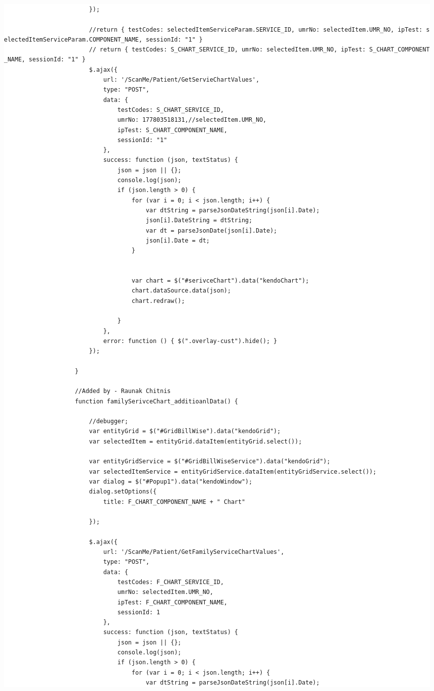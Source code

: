                             });

                            //return { testCodes: selectedItemServiceParam.SERVICE_ID, umrNo: selectedItem.UMR_NO, ipTest: selectedItemServiceParam.COMPONENT_NAME, sessionId: "1" }
                            // return { testCodes: S_CHART_SERVICE_ID, umrNo: selectedItem.UMR_NO, ipTest: S_CHART_COMPONENT_NAME, sessionId: "1" }
                            $.ajax({
                                url: '/ScanMe/Patient/GetServieChartValues',
                                type: "POST",
                                data: {
                                    testCodes: S_CHART_SERVICE_ID,
                                    umrNo: 177803518131,//selectedItem.UMR_NO,
                                    ipTest: S_CHART_COMPONENT_NAME,
                                    sessionId: "1"
                                },
                                success: function (json, textStatus) {
                                    json = json || {};
                                    console.log(json);
                                    if (json.length > 0) {
                                        for (var i = 0; i < json.length; i++) {
                                            var dtString = parseJsonDateString(json[i].Date);
                                            json[i].DateString = dtString;
                                            var dt = parseJsonDate(json[i].Date);
                                            json[i].Date = dt;
                                        }


                                        var chart = $("#serivceChart").data("kendoChart");
                                        chart.dataSource.data(json);
                                        chart.redraw();

                                    }
                                },
                                error: function () { $(".overlay-cust").hide(); }
                            });

                        }

                        //Added by - Raunak Chitnis
                        function familySerivceChart_additioanlData() {

                            //debugger;
                            var entityGrid = $("#GridBillWise").data("kendoGrid");
                            var selectedItem = entityGrid.dataItem(entityGrid.select());

                            var entityGridService = $("#GridBillWiseService").data("kendoGrid");
                            var selectedItemService = entityGridService.dataItem(entityGridService.select());
                            var dialog = $("#Popup1").data("kendoWindow");
                            dialog.setOptions({
                                title: F_CHART_COMPONENT_NAME + " Chart"

                            });

                            $.ajax({
                                url: '/ScanMe/Patient/GetFamilyServiceChartValues',
                                type: "POST",
                                data: {
                                    testCodes: F_CHART_SERVICE_ID,
                                    umrNo: selectedItem.UMR_NO,
                                    ipTest: F_CHART_COMPONENT_NAME,
                                    sessionId: 1
                                },
                                success: function (json, textStatus) {
                                    json = json || {};
                                    console.log(json);
                                    if (json.length > 0) {
                                        for (var i = 0; i < json.length; i++) {
                                            var dtString = parseJsonDateString(json[i].Date);